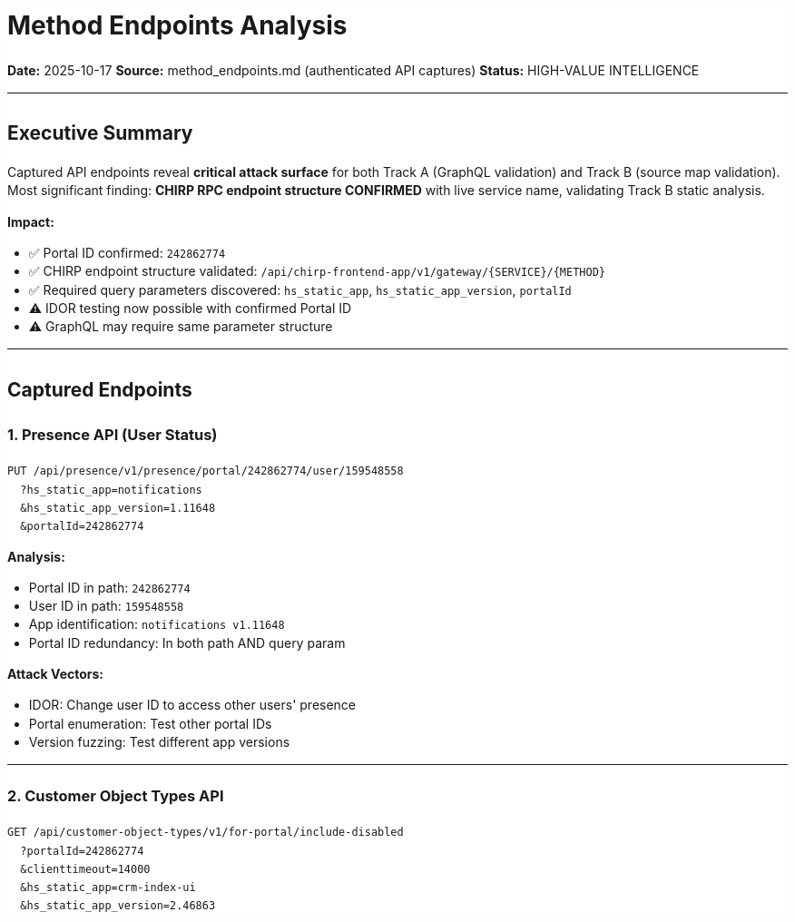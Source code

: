 # Method Endpoints Analysis

**Date:** 2025-10-17
**Source:** method_endpoints.md (authenticated API captures)
**Status:** HIGH-VALUE INTELLIGENCE

---

## Executive Summary

Captured API endpoints reveal **critical attack surface** for both Track A (GraphQL validation) and Track B (source map validation). Most significant finding: **CHIRP RPC endpoint structure CONFIRMED** with live service name, validating Track B static analysis.

**Impact:**
- ✅ Portal ID confirmed: `242862774`
- ✅ CHIRP endpoint structure validated: `/api/chirp-frontend-app/v1/gateway/{SERVICE}/{METHOD}`
- ✅ Required query parameters discovered: `hs_static_app`, `hs_static_app_version`, `portalId`
- ⚠️ IDOR testing now possible with confirmed Portal ID
- ⚠️ GraphQL may require same parameter structure

---

## Captured Endpoints

### 1. Presence API (User Status)
```
PUT /api/presence/v1/presence/portal/242862774/user/159548558
  ?hs_static_app=notifications
  &hs_static_app_version=1.11648
  &portalId=242862774
```

**Analysis:**
- Portal ID in path: `242862774`
- User ID in path: `159548558`
- App identification: `notifications v1.11648`
- Portal ID redundancy: In both path AND query param

**Attack Vectors:**
- IDOR: Change user ID to access other users' presence
- Portal enumeration: Test other portal IDs
- Version fuzzing: Test different app versions

---

### 2. Customer Object Types API
```
GET /api/customer-object-types/v1/for-portal/include-disabled
  ?portalId=242862774
  &clienttimeout=14000
  &hs_static_app=crm-index-ui
  &hs_static_app_version=2.46863
```
